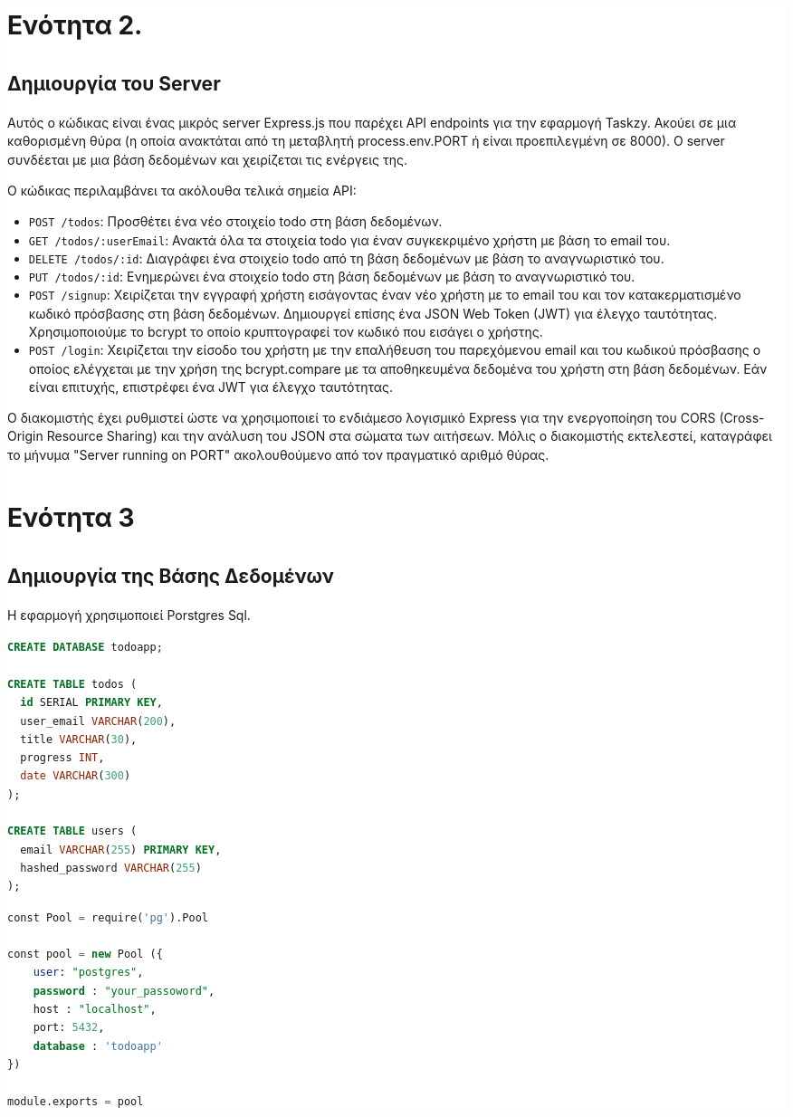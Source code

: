 # Ενότητα 2.
## Δημιουργία του Server

Αυτός ο κώδικας είναι ένας μικρός server Express.js που παρέχει API endpoints για την εφαρμογή Taskzy. Ακούει σε μια καθορισμένη θύρα (η οποία ανακτάται από τη μεταβλητή process.env.PORT ή είναι προεπιλεγμένη σε 8000). Ο server συνδέεται με μια βάση δεδομένων και χειρίζεται τις ενέργεις της.

Ο κώδικας περιλαμβάνει τα ακόλουθα τελικά σημεία API:

  + `POST /todos`: Προσθέτει ένα νέο στοιχείο todo στη βάση δεδομένων.
  + `GET /todos/:userEmail`: Ανακτά όλα τα στοιχεία todo για έναν συγκεκριμένο χρήστη με βάση το email του.
  + `DELETE /todos/:id`: Διαγράφει ένα στοιχείο todo από τη βάση δεδομένων με βάση το αναγνωριστικό του.
  + `PUT /todos/:id`: Ενημερώνει ένα στοιχείο todo στη βάση δεδομένων με βάση το αναγνωριστικό του.
  + `POST /signup`: Χειρίζεται την εγγραφή χρήστη εισάγοντας έναν νέο χρήστη με το email του και τον κατακερματισμένο κωδικό πρόσβασης στη βάση δεδομένων. Δημιουργεί επίσης ένα JSON Web Token (JWT) για έλεγχο ταυτότητας.
    Xρησιμοποιούμε το bcrypt το οποίο κρυπτογραφεί τον κωδικό που εισάγει ο χρήστης.
  + `POST /login`: Χειρίζεται την είσοδο του χρήστη με την επαλήθευση του παρεχόμενου email και του κωδικού πρόσβασης ο οποίος ελέγχεται με την χρήση της bcrypt.compare με τα  αποθηκευμένα δεδομένα του χρήστη στη βάση           δεδομένων. Εάν είναι επιτυχής, επιστρέφει ένα JWT για έλεγχο ταυτότητας.

Ο διακομιστής έχει ρυθμιστεί ώστε να χρησιμοποιεί το ενδιάμεσο λογισμικό Express για την ενεργοποίηση του CORS (Cross-Origin Resource Sharing) και την ανάλυση του JSON στα σώματα των αιτήσεων. Μόλις ο διακομιστής εκτελεστεί, καταγράφει το μήνυμα "Server running on PORT" ακολουθούμενο από τον πραγματικό αριθμό θύρας.

# Ενότητα 3
## Δημιουργία της Βάσης Δεδομένων
Η εφαρμογή χρησιμοποιεί Porstgres Sql.

```sql
CREATE DATABASE todoapp;

CREATE TABLE todos (
  id SERIAL PRIMARY KEY,
  user_email VARCHAR(200),
  title VARCHAR(30),
  progress INT,
  date VARCHAR(300)
);

CREATE TABLE users (
  email VARCHAR(255) PRIMARY KEY,
  hashed_password VARCHAR(255)
);
```
```sql
const Pool = require('pg').Pool

const pool = new Pool ({
    user: "postgres",
    password : "your_passoword",
    host : "localhost",
    port: 5432,
    database : 'todoapp'
})

module.exports = pool
```